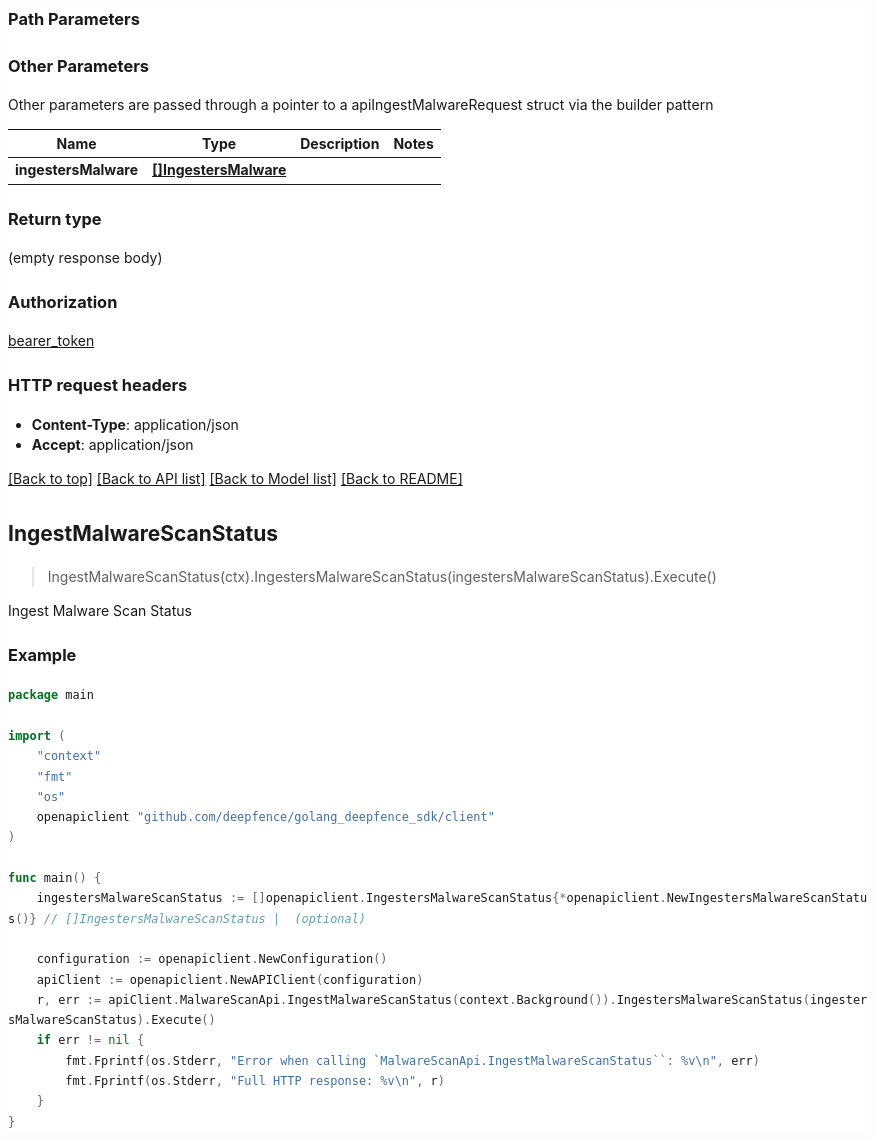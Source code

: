 
### Path Parameters



### Other Parameters

Other parameters are passed through a pointer to a apiIngestMalwareRequest struct via the builder pattern


Name | Type | Description  | Notes
------------- | ------------- | ------------- | -------------
 **ingestersMalware** | [**[]IngestersMalware**](IngestersMalware.md) |  | 

### Return type

 (empty response body)

### Authorization

[bearer_token](../README.md#bearer_token)

### HTTP request headers

- **Content-Type**: application/json
- **Accept**: application/json

[[Back to top]](#) [[Back to API list]](../README.md#documentation-for-api-endpoints)
[[Back to Model list]](../README.md#documentation-for-models)
[[Back to README]](../README.md)


## IngestMalwareScanStatus

> IngestMalwareScanStatus(ctx).IngestersMalwareScanStatus(ingestersMalwareScanStatus).Execute()

Ingest Malware Scan Status



### Example

```go
package main

import (
    "context"
    "fmt"
    "os"
    openapiclient "github.com/deepfence/golang_deepfence_sdk/client"
)

func main() {
    ingestersMalwareScanStatus := []openapiclient.IngestersMalwareScanStatus{*openapiclient.NewIngestersMalwareScanStatus()} // []IngestersMalwareScanStatus |  (optional)

    configuration := openapiclient.NewConfiguration()
    apiClient := openapiclient.NewAPIClient(configuration)
    r, err := apiClient.MalwareScanApi.IngestMalwareScanStatus(context.Background()).IngestersMalwareScanStatus(ingestersMalwareScanStatus).Execute()
    if err != nil {
        fmt.Fprintf(os.Stderr, "Error when calling `MalwareScanApi.IngestMalwareScanStatus``: %v\n", err)
        fmt.Fprintf(os.Stderr, "Full HTTP response: %v\n", r)
    }
}
```
